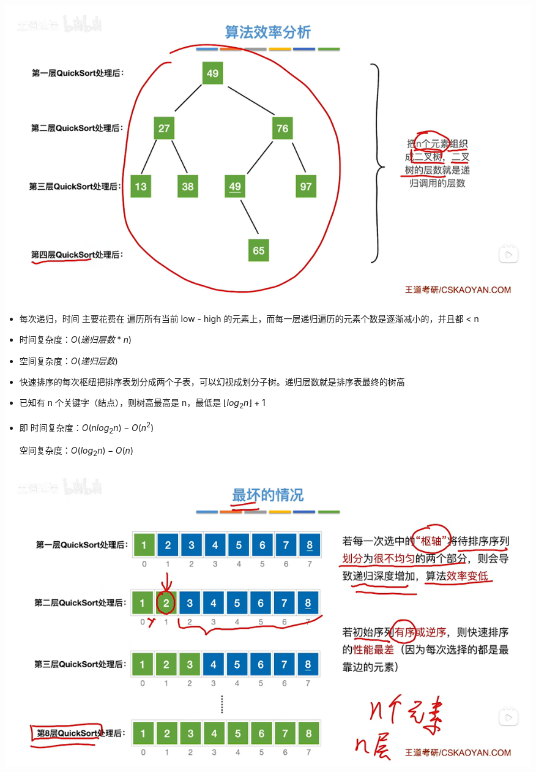 ![image-20250305171203341](imgs\image-20250305171203341.png)

* 每次递归，时间 主要花费在 遍历所有当前 low - high  的元素上，而每一层递归遍历的元素个数是逐渐减小的，并且都 < n

* 时间复杂度：$O(递归层数 * n)$

* 空间复杂度：$O(递归层数)$

* 快速排序的每次枢纽把排序表划分成两个子表，可以幻视成划分子树。递归层数就是排序表最终的树高

* 已知有 n 个关键字（结点），则树高最高是 n，最低是 $\lfloor log_2n \rfloor + 1$

* 即 时间复杂度：$O(nlog_2n) - O(n^2)$

  空间复杂度：$O(log_2n) - O(n)$

![image-20250305170530245](imgs\image-20250305170530245.png)
